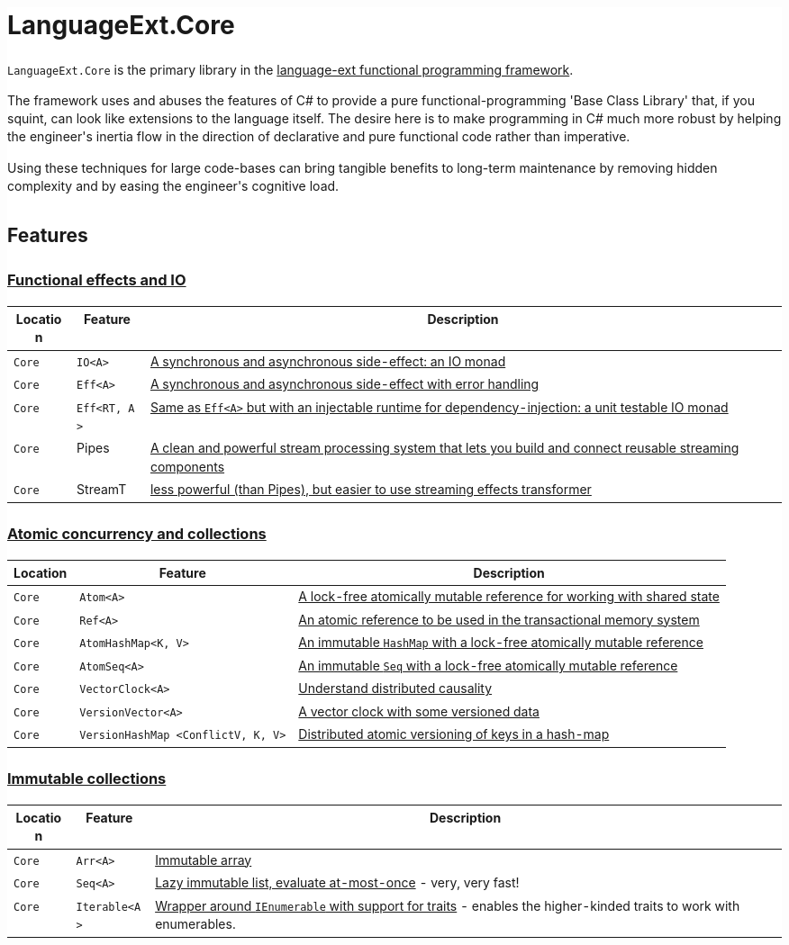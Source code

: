 # LanguageExt.Core

`LanguageExt.Core` is the primary library in the [language-ext functional programming framework](https://github.com/louthy/language-ext).

The framework uses and abuses the features of C# to provide a pure functional-programming 
'Base Class Library' that, if you squint, can look like extensions to the language itself. 
The desire here is to make programming in C# much more robust by helping the engineer's 
inertia flow in the direction of declarative and pure functional code rather than imperative. 

Using these techniques for large code-bases can bring tangible benefits to long-term maintenance 
by removing hidden complexity and by easing the engineer's cognitive load.

## Features

### [Functional effects and IO](https://louthy.github.io/language-ext/LanguageExt.Core/Effects/index.html)

| Location | Feature      | Description                                                                                                                                                                                              |
|----------|--------------|----------------------------------------------------------------------------------------------------------------------------------------------------------------------------------------------------------|
| `Core`   | `IO<A>`      | [A synchronous and asynchronous side-effect: an IO monad](https://louthy.github.io/language-ext/LanguageExt.Core/Effects/IO/index.html)                                                                  |
| `Core`   | `Eff<A>`     | [A synchronous and asynchronous side-effect with error handling](https://louthy.github.io/language-ext/LanguageExt.Core/Effects/Eff/Eff%20no%20runtime/index.html)                                       |
| `Core`   | `Eff<RT, A>` | [Same as `Eff<A>` but with an injectable runtime for dependency-injection: a unit testable IO monad](https://louthy.github.io/language-ext/LanguageExt.Core/Effects/Eff/Eff%20with%20runtime/index.html) |
| `Core`   | Pipes        | [A clean and powerful stream processing system that lets you build and connect reusable streaming components](https://louthy.github.io/language-ext/LanguageExt.Core/Effects/Pipes/index.html)           |
| `Core`   | StreamT      | [less powerful (than Pipes), but easier to use streaming effects transformer](https://louthy.github.io/language-ext/LanguageExt.Core/Effects/StreamT/index.html)                                         |

### [Atomic concurrency and collections](https://louthy.github.io/language-ext/LanguageExt.Core/Concurrency/index.html)

| Location | Feature                            | Description                                                                                                                                            |
|----------|------------------------------------|--------------------------------------------------------------------------------------------------------------------------------------------------------|
| `Core`   | `Atom<A>`                          | [A lock-free atomically mutable reference for working with shared state](https://louthy.github.io/language-ext/LanguageExt.Core/Concurrency/Atom)      |
| `Core`   | `Ref<A>`                           | [An atomic reference to be used in the transactional memory system](https://louthy.github.io/language-ext/LanguageExt.Core/Concurrency/STM)            |
| `Core`   | `AtomHashMap<K, V>`                | [An immutable `HashMap` with a lock-free atomically mutable reference](https://louthy.github.io/language-ext/LanguageExt.Core/Concurrency/AtomHashMap) |
| `Core`   | `AtomSeq<A>`                       | [An immutable `Seq` with a lock-free atomically mutable reference](https://louthy.github.io/language-ext/LanguageExt.Core/Concurrency/AtomSeq)         |
| `Core`   | `VectorClock<A>`                   | [Understand distributed causality](https://louthy.github.io/language-ext/LanguageExt.Core/Concurrency/VectorClock)                                     |
| `Core`   | `VersionVector<A>`                 | [A vector clock with some versioned data](https://louthy.github.io/language-ext/LanguageExt.Core/Concurrency/VersionVector)                            |
| `Core`   | `VersionHashMap <ConflictV, K, V>` | [Distributed atomic versioning of keys in a hash-map](https://louthy.github.io/language-ext/LanguageExt.Core/Concurrency/VersionHashMap)               |

### [Immutable collections](https://louthy.github.io/language-ext/LanguageExt.Core/Immutable%20Collections/index.html)

| Location | Feature              | Description                                                                                                                                                                                                             |
|----------|----------------------|-------------------------------------------------------------------------------------------------------------------------------------------------------------------------------------------------------------------------|
| `Core`   | `Arr<A>`             | [Immutable array](https://louthy.github.io/language-ext/LanguageExt.Core/Immutable%20Collections/Arr/index.html)                                                                                                        |
| `Core`   | `Seq<A>`             | [Lazy immutable list, evaluate at-most-once](https://louthy.github.io/language-ext/LanguageExt.Core/Immutable%20Collections/Seq/index.html) - very, very fast!                                                          |
| `Core`   | `Iterable<A>`        | [Wrapper around `IEnumerable` with support for traits](https://louthy.github.io/language-ext/LanguageExt.Core/Immutable%20Collections/Iterable/index.html) - enables the higher-kinded traits to work with enumerables. |